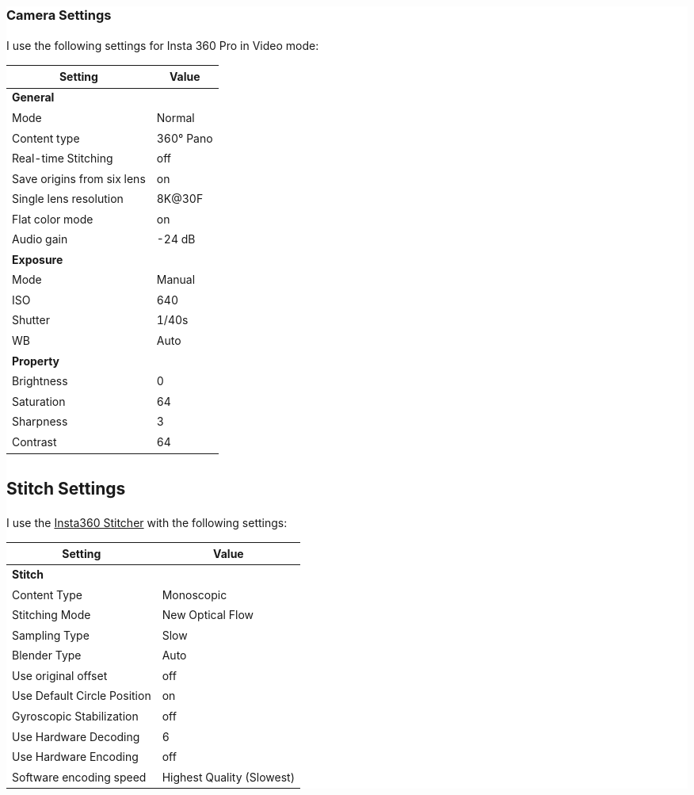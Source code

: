 ### Camera Settings

I use the following settings for Insta 360 Pro in Video mode:

|Setting|Value|
|-------|-----|
|**General**||
|Mode|Normal|
|Content type|360&deg; Pano|
|Real-time Stitching|off|
|Save origins from six lens|on|
|Single lens resolution|8K@30F|
|Flat color mode|on|
|Audio gain|-24 dB|
|**Exposure**||
|Mode|Manual|
|ISO|640|
|Shutter|1/40s|
|WB|Auto|
|**Property**||
|Brightness|0|
|Saturation|64|
|Sharpness|3|
|Contrast|64|

## Stitch Settings

I use the [Insta360 Stitcher](https://www.insta360.com/download/insta360-pro) with the following settings:

|Setting|Value|
|-------|-----|
|**Stitch**||
|Content Type|Monoscopic|
|Stitching Mode|New Optical Flow|
|Sampling Type|Slow|
|Blender Type|Auto|
|Use original offset|off|
|Use Default Circle Position|on|
|Gyroscopic Stabilization|off|
|Use Hardware Decoding|6|
|Use Hardware Encoding|off|
|Software encoding speed|Highest Quality (Slowest)|
